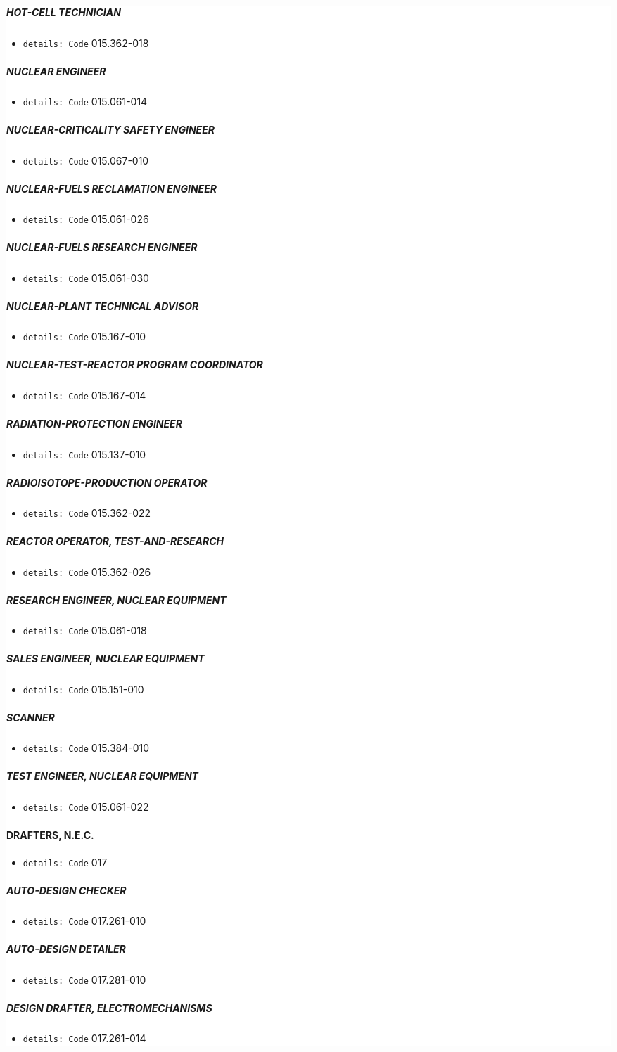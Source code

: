 ##### HOT-CELL TECHNICIAN
+ ```details: Code``` 015.362-018 

##### NUCLEAR ENGINEER 
+ ```details: Code``` 015.061-014 

##### NUCLEAR-CRITICALITY SAFETY ENGINEER
+ ```details: Code``` 015.067-010 

##### NUCLEAR-FUELS RECLAMATION ENGINEER
+ ```details: Code``` 015.061-026 

##### NUCLEAR-FUELS RESEARCH ENGINEER
+ ```details: Code``` 015.061-030 

##### NUCLEAR-PLANT TECHNICAL ADVISOR
+ ```details: Code``` 015.167-010 

##### NUCLEAR-TEST-REACTOR PROGRAM COORDINATOR
+ ```details: Code``` 015.167-014 

##### RADIATION-PROTECTION ENGINEER
+ ```details: Code``` 015.137-010 

##### RADIOISOTOPE-PRODUCTION OPERATOR
+ ```details: Code``` 015.362-022 

##### REACTOR OPERATOR, TEST-AND-RESEARCH
+ ```details: Code``` 015.362-026 

##### RESEARCH ENGINEER, NUCLEAR EQUIPMENT
+ ```details: Code``` 015.061-018 

##### SALES ENGINEER, NUCLEAR EQUIPMENT
+ ```details: Code``` 015.151-010 

##### SCANNER
+ ```details: Code``` 015.384-010 

##### TEST ENGINEER, NUCLEAR EQUIPMENT
+ ```details: Code``` 015.061-022 

#### DRAFTERS, N.E.C.
+ ```details: Code``` 017

##### AUTO-DESIGN CHECKER
+ ```details: Code``` 017.261-010 

##### AUTO-DESIGN DETAILER
+ ```details: Code``` 017.281-010 

##### DESIGN DRAFTER, ELECTROMECHANISMS
+ ```details: Code``` 017.261-014 
